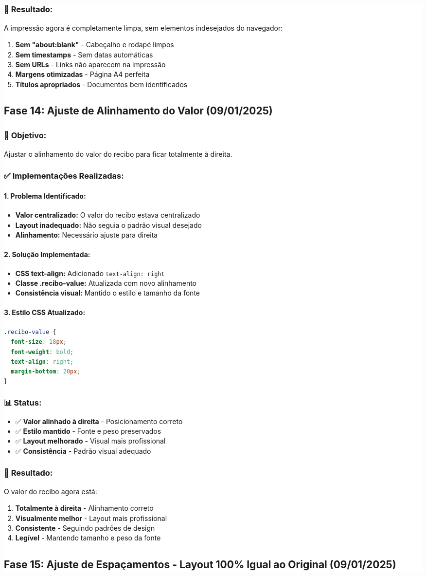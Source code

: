 ### 🎯 **Resultado:**
A impressão agora é completamente limpa, sem elementos indesejados do navegador:
1. **Sem "about:blank"** - Cabeçalho e rodapé limpos
2. **Sem timestamps** - Sem datas automáticas
3. **Sem URLs** - Links não aparecem na impressão
4. **Margens otimizadas** - Página A4 perfeita
5. **Títulos apropriados** - Documentos bem identificados

## Fase 14: Ajuste de Alinhamento do Valor (09/01/2025)

### 🎯 **Objetivo:**
Ajustar o alinhamento do valor do recibo para ficar totalmente à direita.

### ✅ **Implementações Realizadas:**

#### **1. Problema Identificado:**
- **Valor centralizado:** O valor do recibo estava centralizado
- **Layout inadequado:** Não seguia o padrão visual desejado
- **Alinhamento:** Necessário ajuste para direita

#### **2. Solução Implementada:**
- **CSS text-align:** Adicionado `text-align: right`
- **Classe .recibo-value:** Atualizada com novo alinhamento
- **Consistência visual:** Mantido o estilo e tamanho da fonte

#### **3. Estilo CSS Atualizado:**
```css
.recibo-value {
  font-size: 18px;
  font-weight: bold;
  text-align: right;
  margin-bottom: 20px;
}
```

### 📊 **Status:**
- ✅ **Valor alinhado à direita** - Posicionamento correto
- ✅ **Estilo mantido** - Fonte e peso preservados
- ✅ **Layout melhorado** - Visual mais profissional
- ✅ **Consistência** - Padrão visual adequado

### 🎯 **Resultado:**
O valor do recibo agora está:
1. **Totalmente à direita** - Alinhamento correto
2. **Visualmente melhor** - Layout mais profissional
3. **Consistente** - Seguindo padrões de design
4. **Legível** - Mantendo tamanho e peso da fonte

## Fase 15: Ajuste de Espaçamentos - Layout 100% Igual ao Original (09/01/2025)
